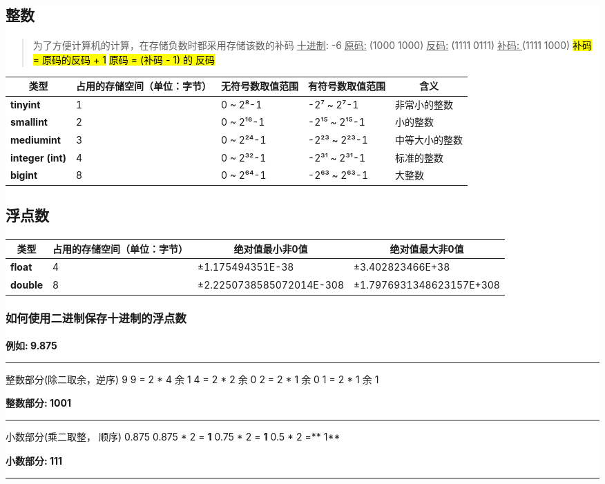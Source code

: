 
## 整数
> 为了方便计算机的计算，在存储负数时都采用存储该数的补码
> <u>十进制</u>: -6 <u>原码:</u> (1000 1000) <u>反码:</u> (1111 0111) <u>补码: </u> (1111 1000)
> <mark>补码 = 原码的反码 + 1</mark>
> <mark>原码 = (补码 - 1) 的 反码</mark>

| 类型 | 占用的存储空间（单位：字节） | 无符号数取值范围 | 有符号数取值范围 | 含义 |
| --- | --- | --- | --- | --- |
| **tinyint** | 1 | 0 ~ 2⁸-1 | -2⁷ ~ 2⁷-1 | 非常小的整数 |
| **smallint** | 2 | 0 ~ 2¹⁶-1 | -2¹⁵ ~ 2¹⁵-1 | 小的整数 |
| **mediumint** | 3 | 0 ~ 2²⁴-1 | -2²³ ~ 2²³-1 | 中等大小的整数 |
| **integer (int)** | 4 | 0 ~ 2³²-1 | -2³¹ ~ 2³¹-1 | 标准的整数 |
| **bigint** | 8 | 0 ~ 2⁶⁴-1 | -2⁶³ ~ 2⁶³-1 | 大整数 |

## 浮点**数**

| 类型 | 占用的存储空间（单位：字节） | 绝对值最小非0值 | 绝对值最大非0值 |
| --- | --- | --- | --- |
| **float** | 4 | ±1.175494351E-38 | ±3.402823466E+38 |
| **double** | 8 | ±2.2250738585072014E-308 | ±1.7976931348623157E+308 |

### 如何使用二进制保存十进制的浮点数

**例如: 9.875**

---

整数部分(除二取余，逆序)
9
9 = 2 * 4 余 1
4 = 2 * 2 余 0
2 = 2 * 1 余 0
1 = 2 * 1 余 1

**整数部分: 1001**

---

小数部分(乘二取整， 顺序)
0.875
0.875 * 2 = **1**
0.75 * 2 = **1**
0.5 * 2 =** 1**

**小数部分: 111**

---
